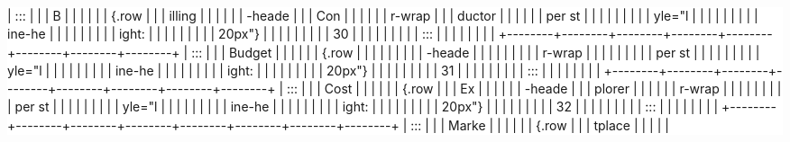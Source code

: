 | :::    |        |        | B      |        |        |        |        |
|  {.row |        |        | illing |        |        |        |        |
| -heade |        |        | Con    |        |        |        |        |
| r-wrap |        |        | ductor |        |        |        |        |
| per st |        |        |        |        |        |        |        |
| yle="l |        |        |        |        |        |        |        |
| ine-he |        |        |        |        |        |        |        |
| ight:  |        |        |        |        |        |        |        |
| 20px"} |        |        |        |        |        |        |        |
| 30     |        |        |        |        |        |        |        |
| :::    |        |        |        |        |        |        |        |
+--------+--------+--------+--------+--------+--------+--------+--------+
| :::    |        |        | Budget |        |        |        |        |
|  {.row |        |        |        |        |        |        |        |
| -heade |        |        |        |        |        |        |        |
| r-wrap |        |        |        |        |        |        |        |
| per st |        |        |        |        |        |        |        |
| yle="l |        |        |        |        |        |        |        |
| ine-he |        |        |        |        |        |        |        |
| ight:  |        |        |        |        |        |        |        |
| 20px"} |        |        |        |        |        |        |        |
| 31     |        |        |        |        |        |        |        |
| :::    |        |        |        |        |        |        |        |
+--------+--------+--------+--------+--------+--------+--------+--------+
| :::    |        |        | Cost   |        |        |        |        |
|  {.row |        |        | Ex     |        |        |        |        |
| -heade |        |        | plorer |        |        |        |        |
| r-wrap |        |        |        |        |        |        |        |
| per st |        |        |        |        |        |        |        |
| yle="l |        |        |        |        |        |        |        |
| ine-he |        |        |        |        |        |        |        |
| ight:  |        |        |        |        |        |        |        |
| 20px"} |        |        |        |        |        |        |        |
| 32     |        |        |        |        |        |        |        |
| :::    |        |        |        |        |        |        |        |
+--------+--------+--------+--------+--------+--------+--------+--------+
| :::    |        |        | Marke  |        |        |        |        |
|  {.row |        |        | tplace |        |        |        |        |